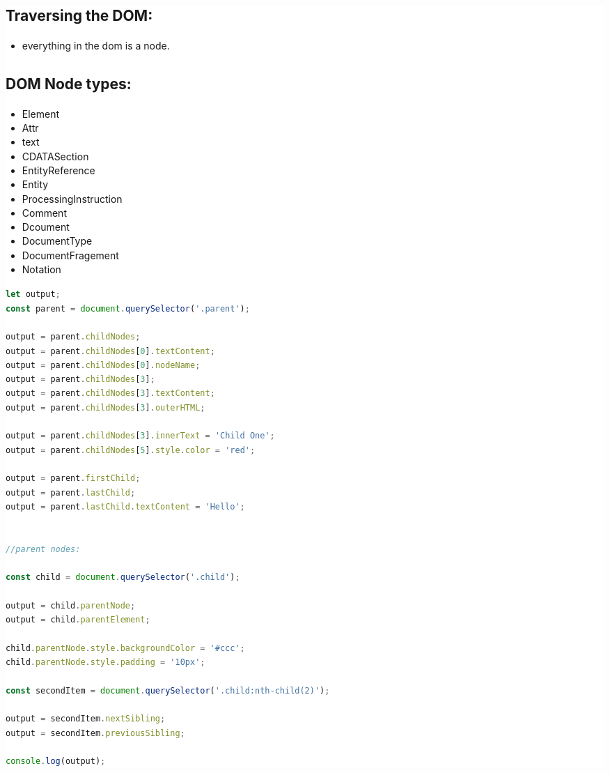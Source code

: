 ## Traversing the DOM: 

- everything in the dom is a node.  

## DOM Node types: 

- Element 
- Attr
- text
- CDATASection
- EntityReference
- Entity
- ProcessingInstruction
- Comment
- Dcoument
- DocumentType
- DocumentFragement
- Notation

```javascript
let output;
const parent = document.querySelector('.parent'); 

output = parent.childNodes;
output = parent.childNodes[0].textContent;
output = parent.childNodes[0].nodeName;
output = parent.childNodes[3];
output = parent.childNodes[3].textContent;
output = parent.childNodes[3].outerHTML;

output = parent.childNodes[3].innerText = 'Child One';
output = parent.childNodes[5].style.color = 'red';

output = parent.firstChild;
output = parent.lastChild;
output = parent.lastChild.textContent = 'Hello';


//parent nodes: 

const child = document.querySelector('.child');

output = child.parentNode;
output = child.parentElement;

child.parentNode.style.backgroundColor = '#ccc';
child.parentNode.style.padding = '10px';

const secondItem = document.querySelector('.child:nth-child(2)');

output = secondItem.nextSibling;
output = secondItem.previousSibling;

console.log(output);
```
